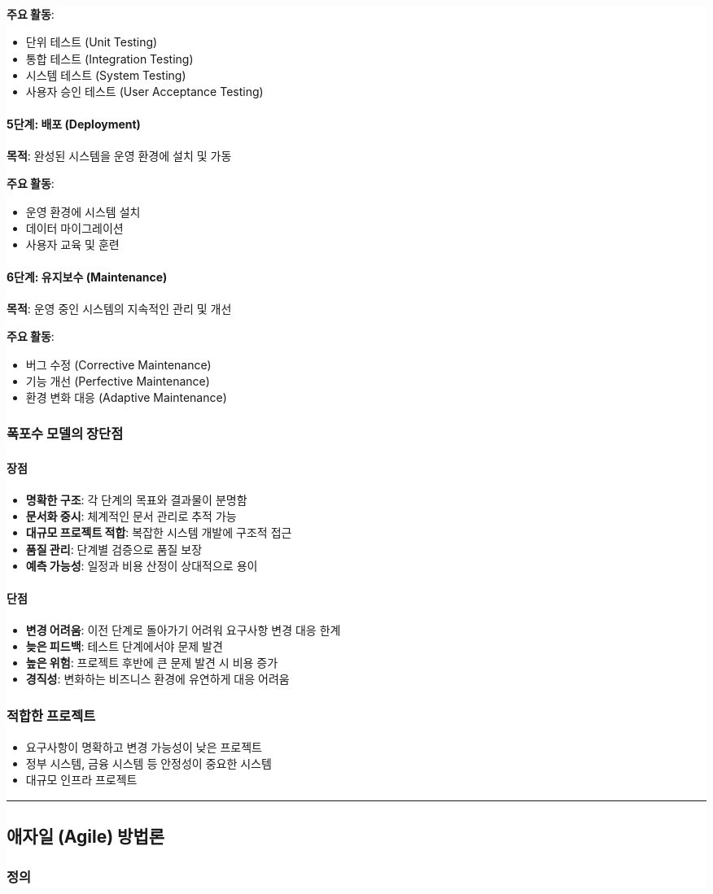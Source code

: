 **주요 활동**:

- 단위 테스트 (Unit Testing)
- 통합 테스트 (Integration Testing)
- 시스템 테스트 (System Testing)
- 사용자 승인 테스트 (User Acceptance Testing)

#### 5단계: 배포 (Deployment)

**목적**: 완성된 시스템을 운영 환경에 설치 및 가동

**주요 활동**:

- 운영 환경에 시스템 설치
- 데이터 마이그레이션
- 사용자 교육 및 훈련

#### 6단계: 유지보수 (Maintenance)

**목적**: 운영 중인 시스템의 지속적인 관리 및 개선

**주요 활동**:

- 버그 수정 (Corrective Maintenance)
- 기능 개선 (Perfective Maintenance)
- 환경 변화 대응 (Adaptive Maintenance)

### 폭포수 모델의 장단점

#### 장점

- **명확한 구조**: 각 단계의 목표와 결과물이 분명함
- **문서화 중시**: 체계적인 문서 관리로 추적 가능
- **대규모 프로젝트 적합**: 복잡한 시스템 개발에 구조적 접근
- **품질 관리**: 단계별 검증으로 품질 보장
- **예측 가능성**: 일정과 비용 산정이 상대적으로 용이

#### 단점

- **변경 어려움**: 이전 단계로 돌아가기 어려워 요구사항 변경 대응 한계
- **늦은 피드백**: 테스트 단계에서야 문제 발견
- **높은 위험**: 프로젝트 후반에 큰 문제 발견 시 비용 증가
- **경직성**: 변화하는 비즈니스 환경에 유연하게 대응 어려움

### 적합한 프로젝트

- 요구사항이 명확하고 변경 가능성이 낮은 프로젝트
- 정부 시스템, 금융 시스템 등 안정성이 중요한 시스템
- 대규모 인프라 프로젝트

---

## 애자일 (Agile) 방법론

### 정의
